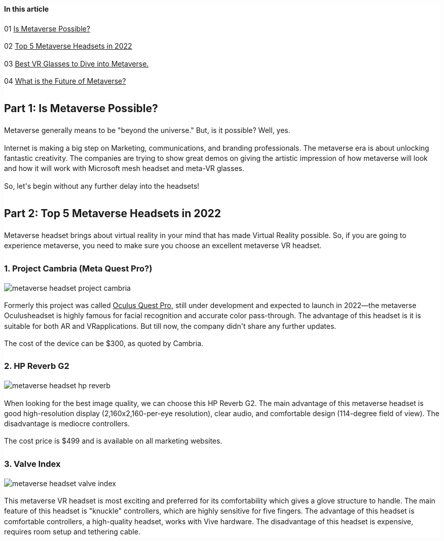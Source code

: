 #### In this article

01 [Is Metaverse Possible?](#part1)

02 [Top 5 Metaverse Headsets in 2022](#part2)

03 [Best VR Glasses to Dive into Metaverse.](#part3)

04 [What is the Future of Metaverse?](#part4)

## Part 1: Is Metaverse Possible?

Metaverse generally means to be "beyond the universe." But, is it possible? Well, yes.

Internet is making a big step on Marketing, communications, and branding professionals. The metaverse era is about unlocking fantastic creativity. The companies are trying to show great demos on giving the artistic impression of how metaverse will look and how it will work with Microsoft mesh headset and meta-VR glasses.

So, let's begin without any further delay into the headsets!

## Part 2: Top 5 Metaverse Headsets in 2022

Metaverse headset brings about virtual reality in your mind that has made Virtual Reality possible. So, if you are going to experience metaverse, you need to make sure you choose an excellent metaverse VR headset.

### 1. Project Cambria (Meta Quest Pro?)

![metaverse headset project cambria](https://images.wondershare.com/filmora/article-images/2021/metaverse-headset-project-cambria.jpg)

Formerly this project was called [Oculus Quest Pro](https://fossbytes.com/facebook-planning-to-reveal-new-oculus-quest-headsets/), still under development and expected to launch in 2022—the metaverse Oculusheadset is highly famous for facial recognition and accurate color pass-through. The advantage of this headset is it is suitable for both AR and VRapplications. But till now, the company didn't share any further updates.

The cost of the device can be $300, as quoted by Cambria.

### 2. HP Reverb G2
![metaverse headset hp reverb](https://images.wondershare.com/filmora/article-images/2021/metaverse-headset-hp-reverb.jpg)

When looking for the best image quality, we can choose this HP Reverb G2\. The main advantage of this metaverse headset is good high-resolution display (2,160x2,160-per-eye resolution), clear audio, and comfortable design (114-degree field of view). The disadvantage is mediocre controllers.

The cost price is $499 and is available on all marketing websites.

### 3. Valve Index
![metaverse headset valve index](https://images.wondershare.com/filmora/article-images/2021/metaverse-headset-valve-index.jpg)

This metaverse VR headset is most exciting and preferred for its comfortability which gives a glove structure to handle. The main feature of this headset is "knuckle" controllers, which are highly sensitive for five fingers. The advantage of this headset is comfortable controllers, a high-quality headset, works with Vive hardware. The disadvantage of this headset is expensive, requires room setup and tethering cable.
